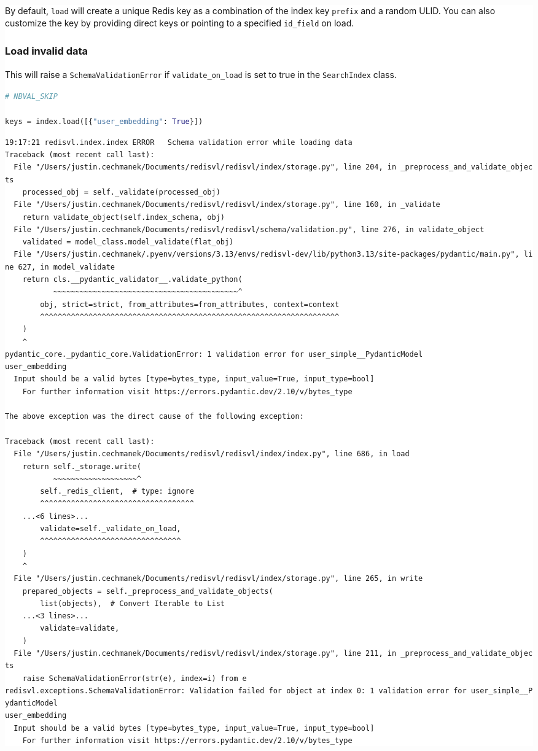 
By default, `load` will create a unique Redis key as a combination of the index key `prefix` and a random ULID. You can also customize the key by providing direct keys or pointing to a specified `id_field` on load.

### Load invalid data
This will raise a `SchemaValidationError` if `validate_on_load` is set to true in the `SearchIndex` class.


```python
# NBVAL_SKIP

keys = index.load([{"user_embedding": True}])
```

    19:17:21 redisvl.index.index ERROR   Schema validation error while loading data
    Traceback (most recent call last):
      File "/Users/justin.cechmanek/Documents/redisvl/redisvl/index/storage.py", line 204, in _preprocess_and_validate_objects
        processed_obj = self._validate(processed_obj)
      File "/Users/justin.cechmanek/Documents/redisvl/redisvl/index/storage.py", line 160, in _validate
        return validate_object(self.index_schema, obj)
      File "/Users/justin.cechmanek/Documents/redisvl/redisvl/schema/validation.py", line 276, in validate_object
        validated = model_class.model_validate(flat_obj)
      File "/Users/justin.cechmanek/.pyenv/versions/3.13/envs/redisvl-dev/lib/python3.13/site-packages/pydantic/main.py", line 627, in model_validate
        return cls.__pydantic_validator__.validate_python(
               ~~~~~~~~~~~~~~~~~~~~~~~~~~~~~~~~~~~~~~~~~~^
            obj, strict=strict, from_attributes=from_attributes, context=context
            ^^^^^^^^^^^^^^^^^^^^^^^^^^^^^^^^^^^^^^^^^^^^^^^^^^^^^^^^^^^^^^^^^^^^
        )
        ^
    pydantic_core._pydantic_core.ValidationError: 1 validation error for user_simple__PydanticModel
    user_embedding
      Input should be a valid bytes [type=bytes_type, input_value=True, input_type=bool]
        For further information visit https://errors.pydantic.dev/2.10/v/bytes_type
    
    The above exception was the direct cause of the following exception:
    
    Traceback (most recent call last):
      File "/Users/justin.cechmanek/Documents/redisvl/redisvl/index/index.py", line 686, in load
        return self._storage.write(
               ~~~~~~~~~~~~~~~~~~~^
            self._redis_client,  # type: ignore
            ^^^^^^^^^^^^^^^^^^^^^^^^^^^^^^^^^^^
        ...<6 lines>...
            validate=self._validate_on_load,
            ^^^^^^^^^^^^^^^^^^^^^^^^^^^^^^^^
        )
        ^
      File "/Users/justin.cechmanek/Documents/redisvl/redisvl/index/storage.py", line 265, in write
        prepared_objects = self._preprocess_and_validate_objects(
            list(objects),  # Convert Iterable to List
        ...<3 lines>...
            validate=validate,
        )
      File "/Users/justin.cechmanek/Documents/redisvl/redisvl/index/storage.py", line 211, in _preprocess_and_validate_objects
        raise SchemaValidationError(str(e), index=i) from e
    redisvl.exceptions.SchemaValidationError: Validation failed for object at index 0: 1 validation error for user_simple__PydanticModel
    user_embedding
      Input should be a valid bytes [type=bytes_type, input_value=True, input_type=bool]
        For further information visit https://errors.pydantic.dev/2.10/v/bytes_type
